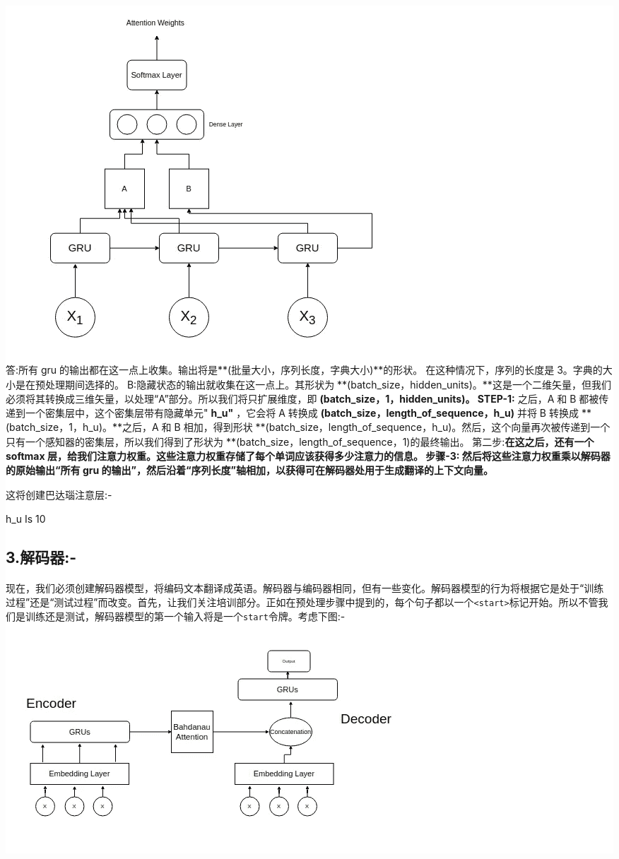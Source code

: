 ![](img/6f9f58bb82c918baf741b99da0020461.png)

答:所有 gru 的输出都在这一点上收集。输出将是**(批量大小，序列长度，字典大小)**的形状。
在这种情况下，序列的长度是 3。字典的大小是在预处理期间选择的。
B:隐藏状态的输出就收集在这一点上。其形状为 **(batch_size，hidden_units)。**这是一个二维矢量，但我们必须将其转换成三维矢量，以处理“A”部分。所以我们将只扩展维度，即 **(batch_size，1，hidden_units)。
STEP-1:** 之后，A 和 B 都被传递到一个密集层中，这个密集层带有隐藏单元" **h_u"** ，它会将 A 转换成 **(batch_size，length_of_sequence，h_u)** 并将 B 转换成 **(batch_size，1，h_u)。**之后，A 和 B 相加，得到形状 **(batch_size，length_of_sequence，h_u)。然后，这个向量再次被传递到一个只有一个感知器的密集层，所以我们得到了形状为 **(batch_size，length_of_sequence，1)的最终输出。
第二步:**在这之后，还有一个 softmax 层，给我们注意力权重。这些注意力权重存储了每个单词应该获得多少注意力的信息。
**步骤-3:** 然后将这些注意力权重乘以解码器的原始输出“所有 gru 的输出”，然后沿着“序列长度”轴相加，以获得可在解码器处用于生成翻译的上下文向量。**

这将创建巴达瑙注意层:-

h_u Is 10

## 3.解码器:-

现在，我们必须创建解码器模型，将编码文本翻译成英语。解码器与编码器相同，但有一些变化。解码器模型的行为将根据它是处于“训练过程”还是“测试过程”而改变。首先，让我们关注培训部分。正如在预处理步骤中提到的，每个句子都以一个`<start>`标记开始。所以不管我们是训练还是测试，解码器模型的第一个输入将是一个`start`令牌。考虑下图:-

![](img/4abee4bef6eb29ea92c1ab7280e8ccff.png)
